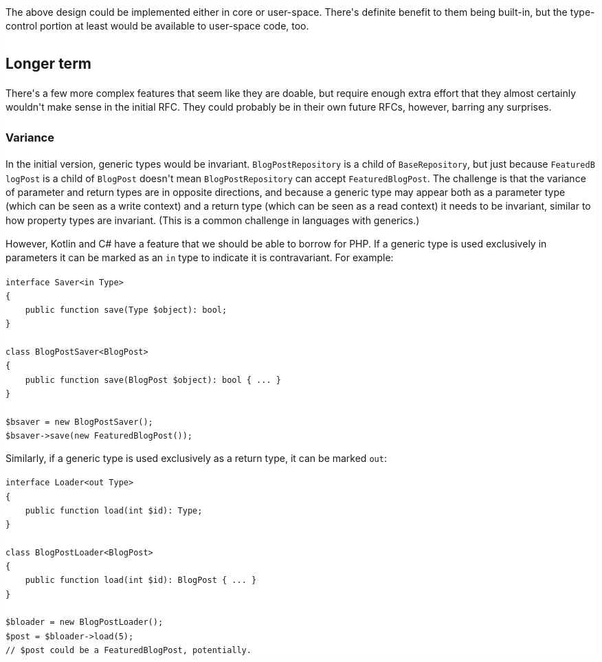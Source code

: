 The above design could be implemented either in core or user-space. There's definite benefit to them being built-in, but the type-control portion at least would be available to user-space code, too.

## Longer term

There's a few more complex features that seem like they are doable, but require enough extra effort that they almost certainly wouldn't make sense in the initial RFC. They could probably be in their own future RFCs, however, barring any surprises.

### Variance

In the initial version, generic types would be invariant. `BlogPostRepository` is a child of `BaseRepository`, but just because `FeaturedBlogPost` is a child of `BlogPost` doesn't mean `BlogPostRepository` can accept `FeaturedBlogPost`. The challenge is that the variance of parameter and return types are in opposite directions, and because a generic type may appear both as a parameter type (which can be seen as a write context) and a return type (which can be seen as a read context) it needs to be invariant, similar to how property types are invariant. (This is a common challenge in languages with generics.)

However, Kotlin and C# have a feature that we should be able to borrow for PHP. If a generic type is used exclusively in parameters it can be marked as an `in` type to indicate it is contravariant. For example:

```
interface Saver<in Type>
{
    public function save(Type $object): bool;
}

class BlogPostSaver<BlogPost>
{
    public function save(BlogPost $object): bool { ... }
}

$bsaver = new BlogPostSaver();
$bsaver->save(new FeaturedBlogPost());
```

Similarly, if a generic type is used exclusively as a return type, it can be marked `out`:

```
interface Loader<out Type>
{
    public function load(int $id): Type;
}

class BlogPostLoader<BlogPost>
{
    public function load(int $id): BlogPost { ... }
}

$bloader = new BlogPostLoader();
$post = $bloader->load(5);
// $post could be a FeaturedBlogPost, potentially.
```
